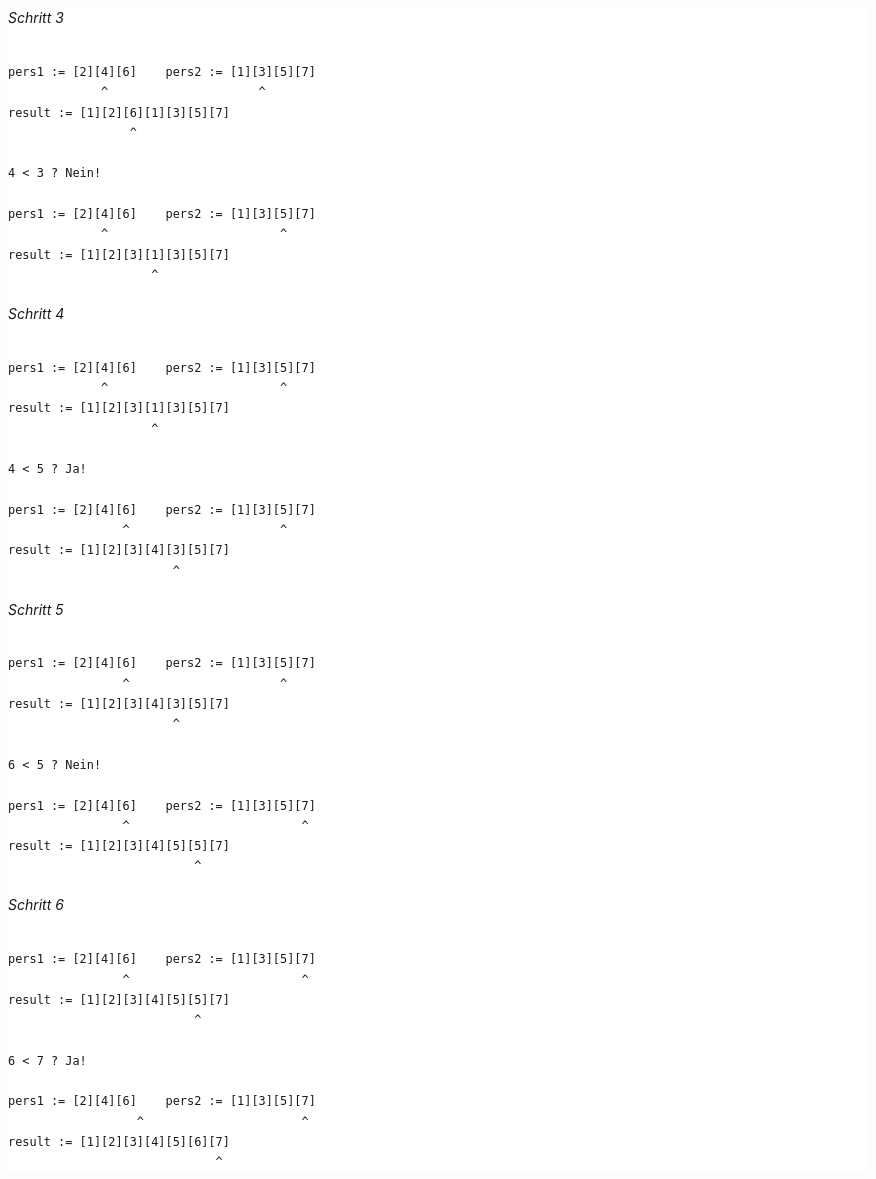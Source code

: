 ###### Schritt 3
```
pers1 := [2][4][6]    pers2 := [1][3][5][7]
             ^                     ^
result := [1][2][6][1][3][5][7]
                 ^

4 < 3 ? Nein!

pers1 := [2][4][6]    pers2 := [1][3][5][7]
             ^                        ^
result := [1][2][3][1][3][5][7]
                    ^
```

###### Schritt 4
```
pers1 := [2][4][6]    pers2 := [1][3][5][7]
             ^                        ^
result := [1][2][3][1][3][5][7]
                    ^

4 < 5 ? Ja!

pers1 := [2][4][6]    pers2 := [1][3][5][7]
                ^                     ^
result := [1][2][3][4][3][5][7]
                       ^
```

###### Schritt 5
```
pers1 := [2][4][6]    pers2 := [1][3][5][7]
                ^                     ^
result := [1][2][3][4][3][5][7]
                       ^

6 < 5 ? Nein!

pers1 := [2][4][6]    pers2 := [1][3][5][7]
                ^                        ^
result := [1][2][3][4][5][5][7]
                          ^
```

###### Schritt 6
```
pers1 := [2][4][6]    pers2 := [1][3][5][7]
                ^                        ^
result := [1][2][3][4][5][5][7]
                          ^

6 < 7 ? Ja!

pers1 := [2][4][6]    pers2 := [1][3][5][7]
                  ^                      ^
result := [1][2][3][4][5][6][7]
                             ^
```
